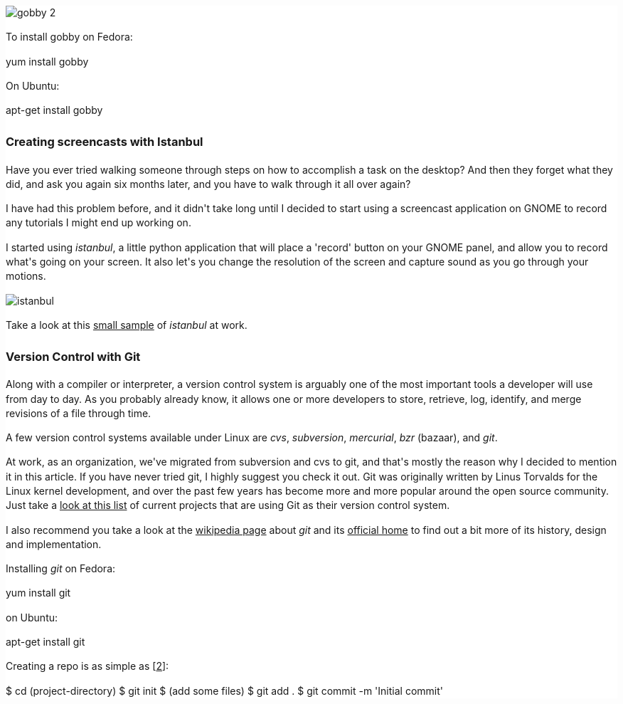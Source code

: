 ![gobby 2](misc/silva/dgqqst99_104wtn7mf3z_b.png)

To install gobby on Fedora:

yum install gobby

On Ubuntu:

apt-get install gobby

### Creating screencasts with Istanbul

Have you ever tried walking someone through steps on how to accomplish a task on the desktop? And then they forget what they did, and ask you again six months later, and you have to walk through it all over again?

I have had this problem before, and it didn't take long until I decided to start using a screencast application on GNOME to record any tutorials I might end up working on.

I started using _istanbul_, a little python application that will place a 'record' button on your GNOME panel, and allow you to record what's going on your screen. It also let's you change the resolution of the screen and capture sound as you go through your motions.

![istanbul](misc/silva/dgqqst99_105gpcqv5hm_b.png)

Take a look at this [small sample](misc/silva/istanbul.ogg) of _istanbul_ at work.

### Version Control with Git

Along with a compiler or interpreter, a version control system is arguably one of the most important tools a developer will use from day to day. As you probably already know, it allows one or more developers to store, retrieve, log, identify, and merge revisions of a file through time.

A few version control systems available under Linux are _cvs_, _subversion_, _mercurial_, _bzr_ (bazaar), and _git_.

At work, as an organization, we've migrated from subversion and cvs to git, and that's mostly the reason why I decided to mention it in this article. If you have never tried git, I highly suggest you check it out. Git was originally written by Linus Torvalds for the Linux kernel development, and over the past few years has become more and more popular around the open source community. Just take a [look at this list](https://git.wiki.kernel.org/index.php/GitProjects "look at this list") of current projects that are using Git as their version control system.

I also recommend you take a look at the [wikipedia page](https://en.wikipedia.org/wiki/Git_%28software%29 "wikipedia page") about _git_ and its [official home](https://git-scm.com/ "official home") to find out a bit more of its history, design and implementation.

Installing _git_ on Fedora:

yum install git

on Ubuntu:

apt-get install git

Creating a repo is as simple as \[[2](https://git-scm.com/ "2")\]:

$ cd (project-directory)
$ git init
$ (add some files)
$ git add .
$ git commit -m 'Initial commit'
